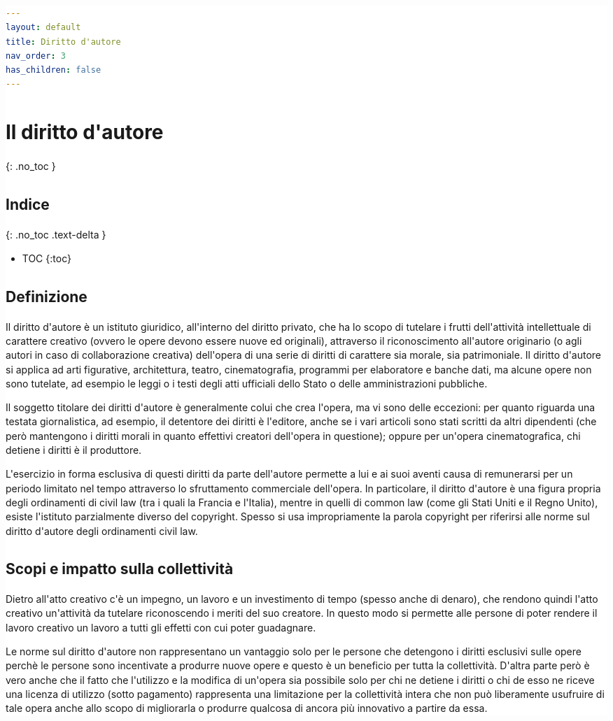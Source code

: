 ```yaml
---
layout: default
title: Diritto d'autore
nav_order: 3
has_children: false
---
```


# Il diritto d'autore
{: .no_toc }

## Indice
{: .no_toc .text-delta }

- TOC
{:toc}

## Definizione

Il diritto d'autore è un istituto giuridico, all'interno del diritto privato, che ha lo scopo di tutelare i frutti dell'attività intellettuale di carattere creativo (ovvero le opere devono essere nuove ed originali), attraverso il riconoscimento all'autore originario (o agli autori in caso di collaborazione creativa) dell'opera di una serie di diritti di carattere sia morale, sia patrimoniale. Il diritto d'autore si applica ad arti figurative, architettura, teatro, cinematografia, programmi per elaboratore e banche dati, ma alcune opere non sono tutelate, ad esempio le leggi o i testi degli atti ufficiali dello Stato o delle amministrazioni pubbliche.

Il soggetto titolare dei diritti d'autore è generalmente colui che crea l'opera, ma vi sono delle eccezioni: per quanto riguarda una testata giornalistica, ad esempio, il detentore dei diritti è l'editore, anche se i vari articoli sono stati scritti da altri dipendenti (che però mantengono i diritti morali in quanto effettivi creatori dell'opera in questione); oppure per un'opera cinematografica, chi detiene i diritti è il produttore.

L'esercizio in forma esclusiva di questi diritti da parte dell'autore permette a lui e ai suoi aventi causa di remunerarsi per un periodo limitato nel tempo attraverso lo sfruttamento commerciale dell'opera. In particolare, il diritto d'autore è una figura propria degli ordinamenti di civil law (tra i quali la Francia e l'Italia), mentre in quelli di common law (come gli Stati Uniti e il Regno Unito), esiste l'istituto parzialmente diverso del copyright. Spesso si usa impropriamente la parola copyright per riferirsi alle norme sul diritto d'autore degli ordinamenti civil law.

## Scopi e impatto sulla collettività
Dietro all'atto creativo c'è un impegno, un lavoro e un investimento di tempo (spesso anche di denaro), che rendono quindi l'atto creativo un'attività da tutelare riconoscendo i meriti del suo creatore. In questo modo si permette alle persone di poter rendere il lavoro creativo un lavoro a tutti gli effetti con cui poter guadagnare. 

Le norme sul diritto d'autore non rappresentano un vantaggio solo per le persone che detengono i diritti esclusivi sulle opere perchè le persone sono incentivate a produrre nuove opere e questo è un beneficio per tutta la collettività. D'altra parte però è vero anche che il fatto che l'utilizzo e la modifica di un'opera sia possibile solo per chi ne detiene i diritti o chi de esso ne riceve una licenza di utilizzo (sotto pagamento) rappresenta una limitazione per la collettività intera che non può liberamente usufruire di tale opera anche allo scopo di migliorarla o produrre qualcosa di ancora più innovativo a partire da essa.
